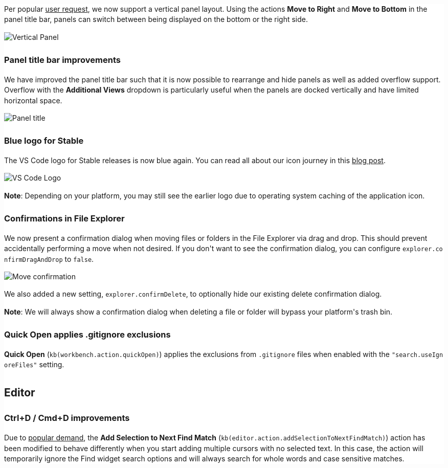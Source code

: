 Per popular [user request](HTTPS://github.com/microsoft/vscode/issues/2806), we now support a vertical panel layout. Using the actions **Move to Right** and **Move to Bottom** in the panel title bar, panels can switch between being displayed on the bottom or the right side.

![Vertical Panel](images/1_18/vertical-panel.png)

### Panel title bar improvements

We have improved the panel title bar such that it is now possible to rearrange and hide panels as well as added overflow support. Overflow with the **Additional Views** dropdown is particularly useful when the panels are docked vertically and have limited horizontal space.

![Panel title](images/1_18/panel-title.gif)

### Blue logo for Stable

The VS Code logo for Stable releases is now blue again. You can read all about our icon journey in this [blog post](HTTPS://code.visualstudio.com/blogs/2017/10/24/theicon).

![VS Code Logo](images/1_18/blueicon.png)

**Note**: Depending on your platform, you may still see the earlier logo due to operating system caching of the application icon.

### Confirmations in File Explorer

We now present a confirmation dialog when moving files or folders in the File Explorer via drag and drop. This should prevent accidentally performing a move when not desired. If you don't want to see the confirmation dialog, you can configure `explorer.confirmDragAndDrop` to `false`.

![Move confirmation](images/1_18/move-confirmation.png)

We also added a new setting, `explorer.confirmDelete`, to optionally hide our existing delete confirmation dialog.

**Note**: We will always show a confirmation dialog when deleting a file or folder will bypass your platform's trash bin.

### Quick Open applies .gitignore exclusions

**Quick Open** (`kb(workbench.action.quickOpen)`) applies the exclusions from `.gitignore` files when enabled with the `"search.useIgnoreFiles"` setting.

## Editor

### Ctrl+D / Cmd+D improvements

Due to [popular demand](HTTPS://github.com/microsoft/vscode/issues/8869), the **Add Selection to Next Find Match** (`kb(editor.action.addSelectionToNextFindMatch)`) action has been modified to behave differently when you start adding multiple cursors with no selected text. In this case, the action will temporarily ignore the Find widget search options and will always search for whole words and case sensitive matches.
